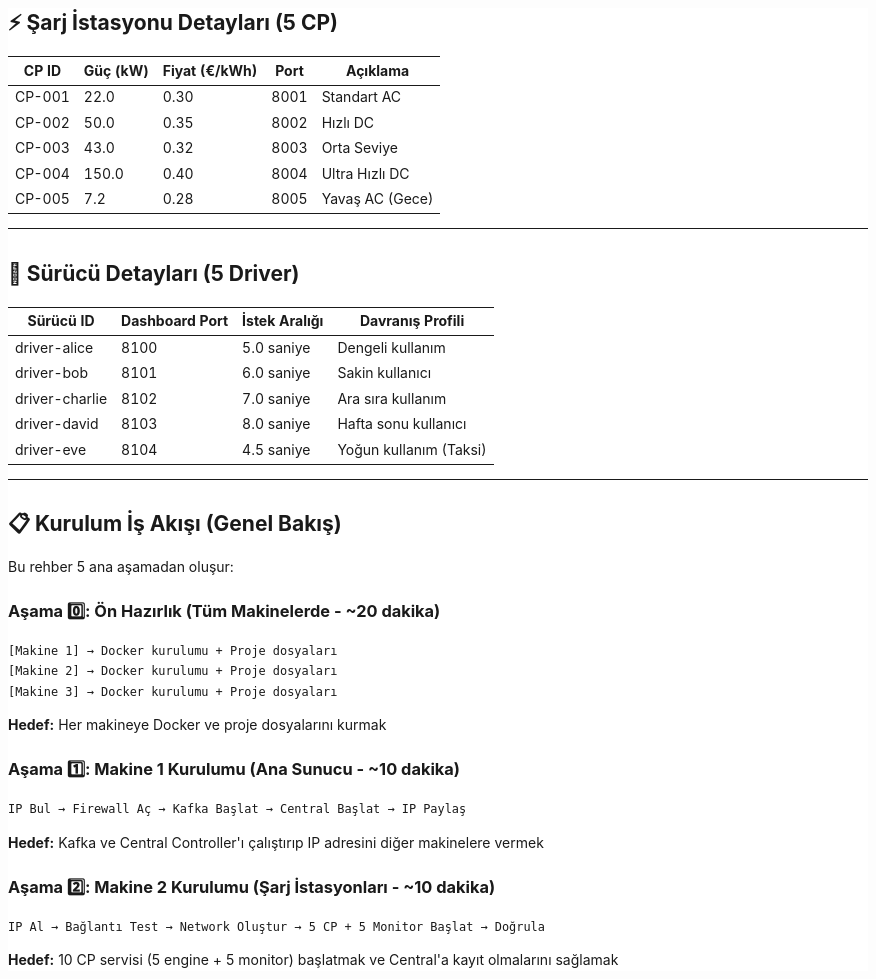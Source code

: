 
## ⚡ Şarj İstasyonu Detayları (5 CP)

| CP ID  | Güç (kW) | Fiyat (€/kWh) | Port | Açıklama        |
|--------|----------|---------------|------|-----------------|
| CP-001 | 22.0     | 0.30          | 8001 | Standart AC     |
| CP-002 | 50.0     | 0.35          | 8002 | Hızlı DC        |
| CP-003 | 43.0     | 0.32          | 8003 | Orta Seviye     |
| CP-004 | 150.0    | 0.40          | 8004 | Ultra Hızlı DC  |
| CP-005 | 7.2      | 0.28          | 8005 | Yavaş AC (Gece) |

---

## 🚗 Sürücü Detayları (5 Driver)

| Sürücü ID      | Dashboard Port | İstek Aralığı | Davranış Profili      |
|----------------|----------------|---------------|-----------------------|
| driver-alice   | 8100           | 5.0 saniye    | Dengeli kullanım      |
| driver-bob     | 8101           | 6.0 saniye    | Sakin kullanıcı       |
| driver-charlie | 8102           | 7.0 saniye    | Ara sıra kullanım     |
| driver-david   | 8103           | 8.0 saniye    | Hafta sonu kullanıcı  |
| driver-eve     | 8104           | 4.5 saniye    | Yoğun kullanım (Taksi)|

---

## 📋 Kurulum İş Akışı (Genel Bakış)

Bu rehber 5 ana aşamadan oluşur:

### Aşama 0️⃣: Ön Hazırlık (Tüm Makinelerde - ~20 dakika)
```
[Makine 1] → Docker kurulumu + Proje dosyaları
[Makine 2] → Docker kurulumu + Proje dosyaları  
[Makine 3] → Docker kurulumu + Proje dosyaları
```
**Hedef:** Her makineye Docker ve proje dosyalarını kurmak

### Aşama 1️⃣: Makine 1 Kurulumu (Ana Sunucu - ~10 dakika)
```
IP Bul → Firewall Aç → Kafka Başlat → Central Başlat → IP Paylaş
```
**Hedef:** Kafka ve Central Controller'ı çalıştırıp IP adresini diğer makinelere vermek

### Aşama 2️⃣: Makine 2 Kurulumu (Şarj İstasyonları - ~10 dakika)
```
IP Al → Bağlantı Test → Network Oluştur → 5 CP + 5 Monitor Başlat → Doğrula
```
**Hedef:** 10 CP servisi (5 engine + 5 monitor) başlatmak ve Central'a kayıt olmalarını sağlamak
